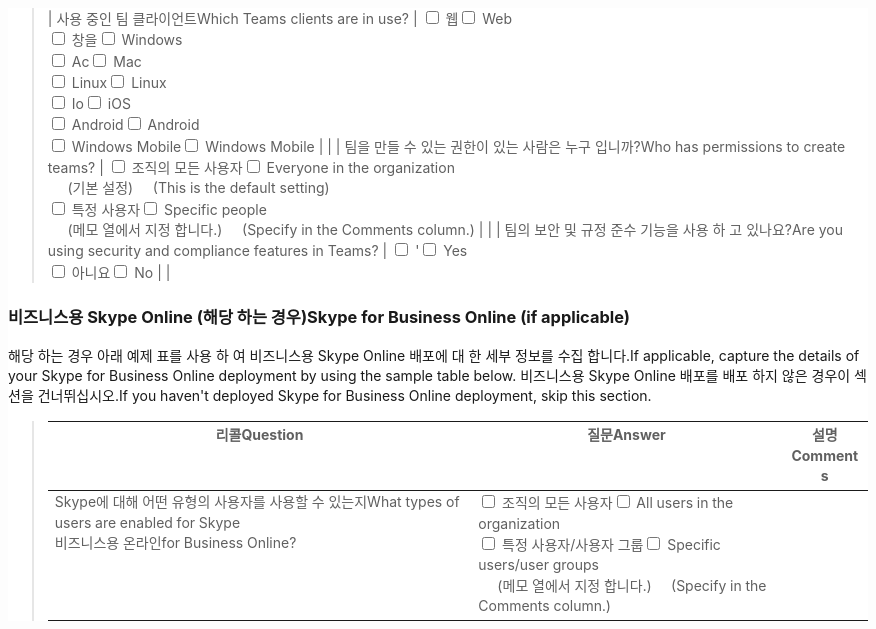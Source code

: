 > | <span data-ttu-id="3fc72-345">사용 중인 팀 클라이언트</span><span class="sxs-lookup"><span data-stu-id="3fc72-345">Which Teams clients are in use?</span></span> | <span data-ttu-id="3fc72-346"><input type="checkbox"> 웹</span><span class="sxs-lookup"><span data-stu-id="3fc72-346"><input type="checkbox"> Web</span></span> <br/> <span data-ttu-id="3fc72-347"><input type="checkbox"> 창을</span><span class="sxs-lookup"><span data-stu-id="3fc72-347"><input type="checkbox"> Windows</span></span> <br/> <span data-ttu-id="3fc72-348"><input type="checkbox"> Ac</span><span class="sxs-lookup"><span data-stu-id="3fc72-348"><input type="checkbox"> Mac</span></span> <br/> <span data-ttu-id="3fc72-349"><input type="checkbox"> Linux</span><span class="sxs-lookup"><span data-stu-id="3fc72-349"><input type="checkbox"> Linux</span></span> <br/>  <span data-ttu-id="3fc72-350"><input type="checkbox"> Io</span><span class="sxs-lookup"><span data-stu-id="3fc72-350"><input type="checkbox"> iOS</span></span> <br/> <span data-ttu-id="3fc72-351"><input type="checkbox"> Android</span><span class="sxs-lookup"><span data-stu-id="3fc72-351"><input type="checkbox"> Android</span></span> <br/> <span data-ttu-id="3fc72-352"><input type="checkbox"> Windows Mobile</span><span class="sxs-lookup"><span data-stu-id="3fc72-352"><input type="checkbox"> Windows Mobile</span></span> | |
> | <span data-ttu-id="3fc72-353">팀을 만들 수 있는 권한이 있는 사람은 누구 입니까?</span><span class="sxs-lookup"><span data-stu-id="3fc72-353">Who has permissions to create teams?</span></span> | <span data-ttu-id="3fc72-354"><input type="checkbox"> 조직의 모든 사용자</span><span class="sxs-lookup"><span data-stu-id="3fc72-354"><input type="checkbox"> Everyone in the organization</span></span> <br/><span data-ttu-id="3fc72-355">&nbsp;&nbsp; &nbsp; (기본 설정)</span><span class="sxs-lookup"><span data-stu-id="3fc72-355">&nbsp; &nbsp; &nbsp;(This is the default setting)</span></span> <br/> <span data-ttu-id="3fc72-356"><input type="checkbox"> 특정 사용자</span><span class="sxs-lookup"><span data-stu-id="3fc72-356"><input type="checkbox"> Specific people</span></span> <br/><span data-ttu-id="3fc72-357">&nbsp;&nbsp; &nbsp; (메모 열에서 지정 합니다.)</span><span class="sxs-lookup"><span data-stu-id="3fc72-357">&nbsp; &nbsp; &nbsp;(Specify in the Comments column.)</span></span> | |
> | <span data-ttu-id="3fc72-358">팀의 보안 및 규정 준수 기능을 사용 하 고 있나요?</span><span class="sxs-lookup"><span data-stu-id="3fc72-358">Are you using security and compliance features in Teams?</span></span> | <span data-ttu-id="3fc72-359"><input type="checkbox"> '</span><span class="sxs-lookup"><span data-stu-id="3fc72-359"><input type="checkbox"> Yes</span></span> <br/> <span data-ttu-id="3fc72-360"><input type="checkbox"> 아니요</span><span class="sxs-lookup"><span data-stu-id="3fc72-360"><input type="checkbox"> No</span></span> | |

### <a name="skype-for-business-online-if-applicable"></a><span data-ttu-id="3fc72-361">비즈니스용 Skype Online (해당 하는 경우)</span><span class="sxs-lookup"><span data-stu-id="3fc72-361">Skype for Business Online (if applicable)</span></span>

<span data-ttu-id="3fc72-362">해당 하는 경우 아래 예제 표를 사용 하 여 비즈니스용 Skype Online 배포에 대 한 세부 정보를 수집 합니다.</span><span class="sxs-lookup"><span data-stu-id="3fc72-362">If applicable, capture the details of your Skype for Business Online deployment by using the sample table below.</span></span> <span data-ttu-id="3fc72-363">비즈니스용 Skype Online 배포를 배포 하지 않은 경우이 섹션을 건너뛰십시오.</span><span class="sxs-lookup"><span data-stu-id="3fc72-363">If you haven't deployed Skype for Business Online deployment, skip this section.</span></span>

> | <span data-ttu-id="3fc72-364">리콜</span><span class="sxs-lookup"><span data-stu-id="3fc72-364">Question</span></span> | <span data-ttu-id="3fc72-365">질문</span><span class="sxs-lookup"><span data-stu-id="3fc72-365">Answer</span></span> | <span data-ttu-id="3fc72-366">설명</span><span class="sxs-lookup"><span data-stu-id="3fc72-366">Comments</span></span> |
> |---|---|---|
> | <span data-ttu-id="3fc72-367">Skype에 대해 어떤 유형의 사용자를 사용할 수 있는지</span><span class="sxs-lookup"><span data-stu-id="3fc72-367">What types of users are enabled for Skype</span></span> <br/><span data-ttu-id="3fc72-368">비즈니스용 온라인</span><span class="sxs-lookup"><span data-stu-id="3fc72-368">for Business Online?</span></span> | <span data-ttu-id="3fc72-369"><input type="checkbox"> 조직의 모든 사용자</span><span class="sxs-lookup"><span data-stu-id="3fc72-369"><input type="checkbox"> All users in the organization</span></span> <br/> <span data-ttu-id="3fc72-370"><input type="checkbox"> 특정 사용자/사용자 그룹</span><span class="sxs-lookup"><span data-stu-id="3fc72-370"><input type="checkbox"> Specific users/user groups</span></span> <br/><span data-ttu-id="3fc72-371">&nbsp;&nbsp; &nbsp; (메모 열에서 지정 합니다.)</span><span class="sxs-lookup"><span data-stu-id="3fc72-371">&nbsp; &nbsp; &nbsp;(Specify in the Comments column.)</span></span> | |